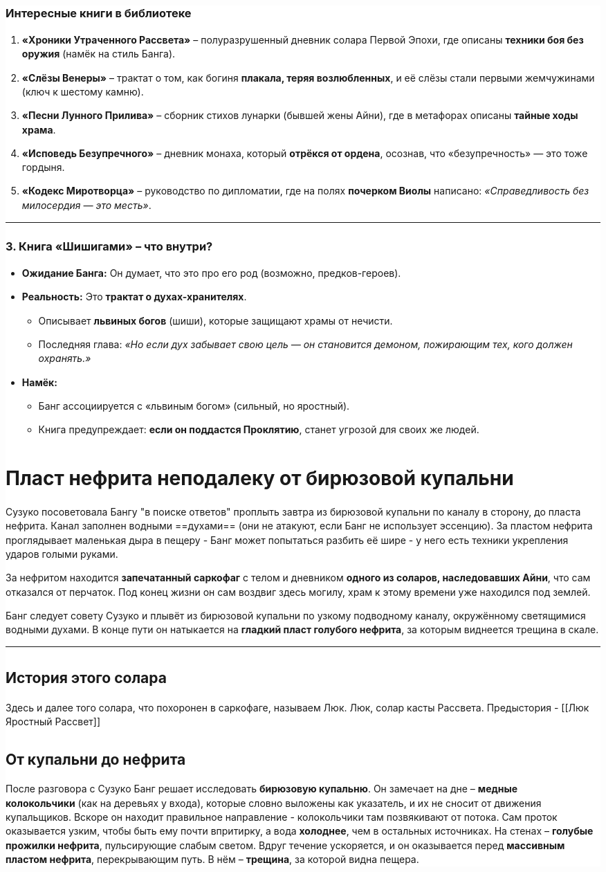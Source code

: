 ### **Интересные книги в библиотеке**

1. **«Хроники Утраченного Рассвета»** – полуразрушенный дневник солара Первой Эпохи, где описаны **техники боя без оружия** (намёк на стиль Банга).
    
2. **«Слёзы Венеры»** – трактат о том, как богиня **плакала, теряя возлюбленных**, и её слёзы стали первыми жемчужинами (ключ к шестому камню).
    
3. **«Песни Лунного Прилива»** – сборник стихов лунарки (бывшей жены Айни), где в метафорах описаны **тайные ходы храма**.
    
4. **«Исповедь Безупречного»** – дневник монаха, который **отрёкся от ордена**, осознав, что «безупречность» — это тоже гордыня.
    
5. **«Кодекс Миротворца»** – руководство по дипломатии, где на полях **почерком Виолы** написано: _«Справедливость без милосердия — это месть»_.
    

---

### **3. Книга «Шишигами» – что внутри?**

- **Ожидание Банга:** Он думает, что это про его род (возможно, предков-героев).
    
- **Реальность:** Это **трактат о духах-хранителях**.
    
    - Описывает **львиных богов** (шиши), которые защищают храмы от нечисти.
        
    - Последняя глава: _«Но если дух забывает свою цель — он становится демоном, пожирающим тех, кого должен охранять.»_
        
- **Намёк:**
    
    - Банг ассоциируется с «львиным богом» (сильный, но яростный).
        
    - Книга предупреждает: **если он поддастся Проклятию**, станет угрозой для своих же людей.

# Пласт нефрита неподалеку от бирюзовой купальни
Сузуко посоветовала Бангу "в поиске ответов" проплыть завтра из бирюзовой купальни по каналу в сторону, до пласта нефрита. Канал заполнен водными ==духами== (они не атакуют, если Банг не использует эссенцию). За пластом нефрита проглядывает маленькая дыра в пещеру - Банг может попытаться разбить её шире - у него есть техники укрепления ударов голыми руками.

За нефритом находится **запечатанный саркофаг** с телом и дневником **одного из соларов, наследовавших Айни**, что сам отказался от перчаток. Под конец жизни он сам воздвиг здесь могилу, храм к этому времени уже находился под землей. 

Банг следует совету Сузуко и плывёт из бирюзовой купальни по узкому подводному каналу, окружённому светящимися водными духами. В конце пути он натыкается на **гладкий пласт голубого нефрита**, за которым виднеется трещина в скале.

---
## История этого солара
Здесь и далее того солара, что похоронен в саркофаге, называем Люк.
Люк, солар касты Рассвета.
Предыстория - [[Люк Яростный Рассвет]]
## От купальни до нефрита
После разговора с Сузуко Банг решает исследовать **бирюзовую купальню**. Он замечает на дне – **медные колокольчики** (как на деревьях у входа), которые словно выложены как указатель, и их не сносит от движения купальщиков. 
Вскоре он находит правильное направление - колокольчики там позвякивают от потока. Сам проток оказывается узким, чтобы быть ему почти впритирку, а вода **холоднее**, чем в остальных источниках. На стенах – **голубые прожилки нефрита**, пульсирующие слабым светом. Вдруг течение ускоряется, и он оказывается перед **массивным пластом нефрита**, перекрывающим путь. В нём – **трещина**, за которой видна пещера.

